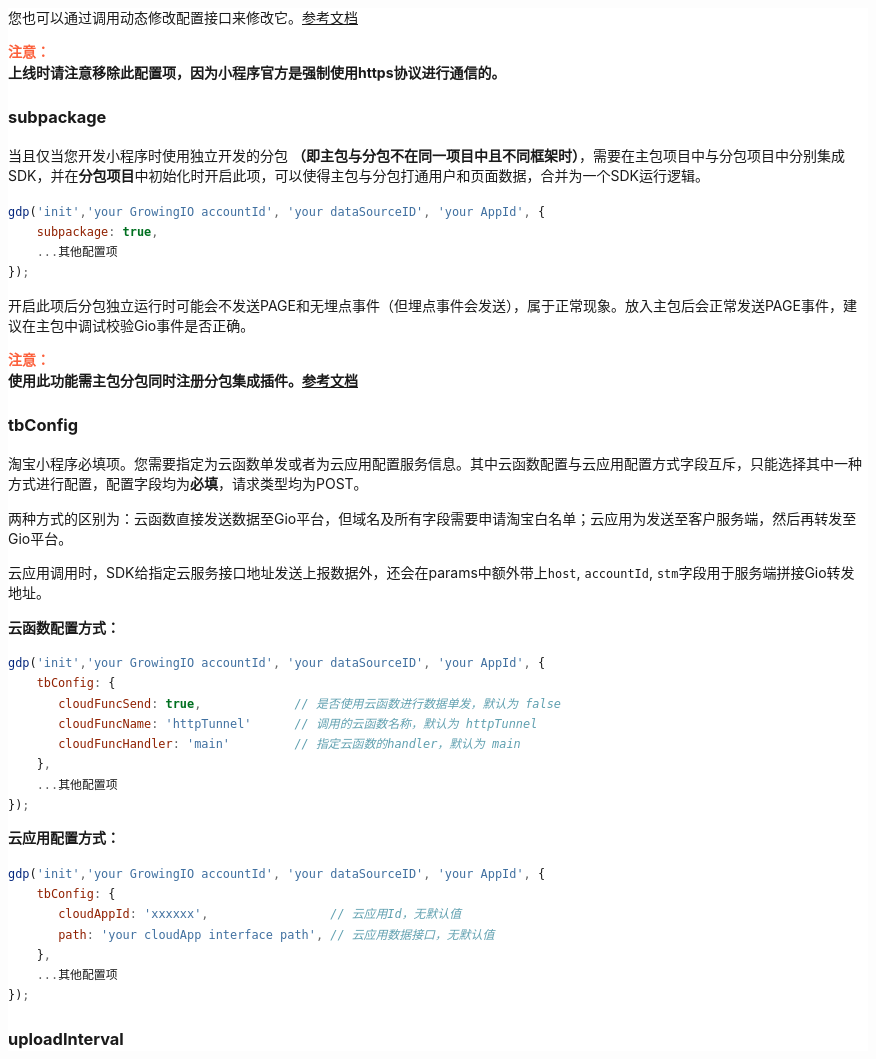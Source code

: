 您也可以通过调用动态修改配置接口来修改它。[参考文档](/docs/miniprogram/3.8/commonlyApi#5修改请求协议scheme)

**<font color="#FC5F3A">注意：</font>**<br/>
**上线时请注意移除此配置项，因为小程序官方是强制使用https协议进行通信的。**

### subpackage

当且仅当您开发小程序时使用独立开发的分包 **（即主包与分包不在同一项目中且不同框架时）**，需要在主包项目中与分包项目中分别集成SDK，并在**分包项目**中初始化时开启此项，可以使得主包与分包打通用户和页面数据，合并为一个SDK运行逻辑。

```js
gdp('init','your GrowingIO accountId', 'your dataSourceID', 'your AppId', {
    subpackage: true,
    ...其他配置项
});
```

开启此项后分包独立运行时可能会不发送PAGE和无埋点事件（但埋点事件会发送），属于正常现象。放入主包后会正常发送PAGE事件，建议在主包中调试校验Gio事件是否正确。

**<font color="#FC5F3A">注意：</font>**<br/>
**使用此功能需主包分包同时注册分包集成插件。[参考文档](/docs/miniprogram/3.8/plugins#多项目打通插件giomultiintegrate)**

### tbConfig

淘宝小程序必填项。您需要指定为云函数单发或者为云应用配置服务信息。其中云函数配置与云应用配置方式字段互斥，只能选择其中一种方式进行配置，配置字段均为**必填**，请求类型均为POST。

两种方式的区别为：云函数直接发送数据至Gio平台，但域名及所有字段需要申请淘宝白名单；云应用为发送至客户服务端，然后再转发至Gio平台。

云应用调用时，SDK给指定云服务接口地址发送上报数据外，还会在params中额外带上`host`, `accountId`, `stm`字段用于服务端拼接Gio转发地址。

**云函数配置方式：**

```js
gdp('init','your GrowingIO accountId', 'your dataSourceID', 'your AppId', {
    tbConfig: {
       cloudFuncSend: true,             // 是否使用云函数进行数据单发，默认为 false
       cloudFuncName: 'httpTunnel'      // 调用的云函数名称，默认为 httpTunnel
       cloudFuncHandler: 'main'         // 指定云函数的handler，默认为 main
    },
    ...其他配置项
});
```

**云应用配置方式：**

```js
gdp('init','your GrowingIO accountId', 'your dataSourceID', 'your AppId', {
    tbConfig: {
       cloudAppId: 'xxxxxx',                 // 云应用Id，无默认值
       path: 'your cloudApp interface path', // 云应用数据接口，无默认值
    },
    ...其他配置项
});
```

### uploadInterval
